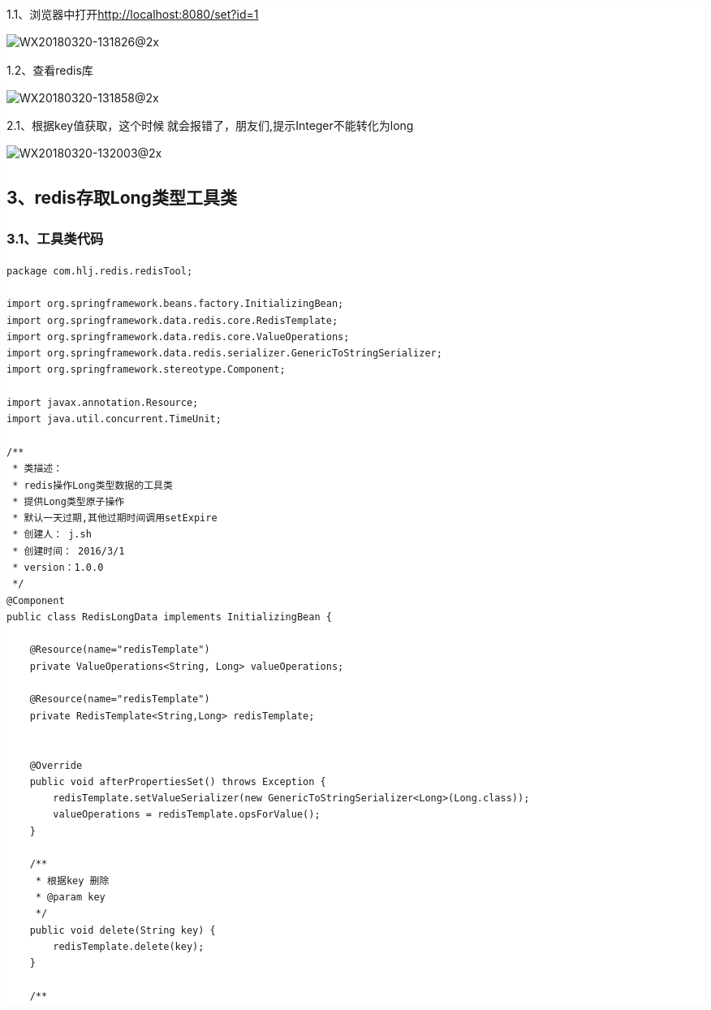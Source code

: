 1.1、浏览器中打开[http://localhost:8080/set?id=1](http://localhost:8080/set?id=1)

![WX20180320-131826@2x](https://raw.githubusercontent.com/HealerJean123/HealerJean123.github.io/master/blogImages/WX20180320-131826@2x.png)


1.2、查看redis库

![WX20180320-131858@2x](https://raw.githubusercontent.com/HealerJean123/HealerJean123.github.io/master/blogImages/WX20180320-131858@2x.png)

2.1、根据key值获取，这个时候 就会报错了，朋友们,提示Integer不能转化为long

![WX20180320-132003@2x](https://raw.githubusercontent.com/HealerJean123/HealerJean123.github.io/master/blogImages/WX20180320-132003@2x.png)


## 3、redis存取Long类型工具类<br/>

### 3.1、工具类代码<br/>


```
package com.hlj.redis.redisTool;

import org.springframework.beans.factory.InitializingBean;
import org.springframework.data.redis.core.RedisTemplate;
import org.springframework.data.redis.core.ValueOperations;
import org.springframework.data.redis.serializer.GenericToStringSerializer;
import org.springframework.stereotype.Component;

import javax.annotation.Resource;
import java.util.concurrent.TimeUnit;

/**
 * 类描述：
 * redis操作Long类型数据的工具类
 * 提供Long类型原子操作
 * 默认一天过期,其他过期时间调用setExpire
 * 创建人： j.sh
 * 创建时间： 2016/3/1
 * version：1.0.0
 */
@Component
public class RedisLongData implements InitializingBean {

    @Resource(name="redisTemplate")
    private ValueOperations<String, Long> valueOperations;

    @Resource(name="redisTemplate")
    private RedisTemplate<String,Long> redisTemplate;


    @Override
    public void afterPropertiesSet() throws Exception {
        redisTemplate.setValueSerializer(new GenericToStringSerializer<Long>(Long.class));
        valueOperations = redisTemplate.opsForValue();
    }

    /**
     * 根据key 删除
     * @param key
     */
    public void delete(String key) {
        redisTemplate.delete(key);
    }

    /**
```